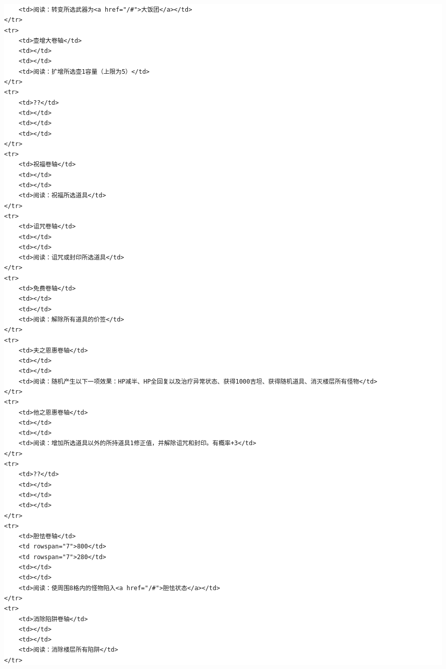         <td>阅读：转变所选武器为<a href="/#">大饭团</a></td>
    </tr>
    <tr>
        <td>壶增大卷轴</td>
        <td></td>
        <td></td>
        <td>阅读：扩增所选壶1容量（上限为5）</td>
    </tr>
    <tr>
        <td>??</td>
        <td></td>
        <td></td>
        <td></td>
    </tr>
    <tr>
        <td>祝福卷轴</td>
        <td></td>
        <td></td>
        <td>阅读：祝福所选道具</td>
    </tr>
    <tr>
        <td>诅咒卷轴</td>
        <td></td>
        <td></td>
        <td>阅读：诅咒或封印所选道具</td>
    </tr>
    <tr>
        <td>免费卷轴</td>
        <td></td>
        <td></td>
        <td>阅读：解除所有道具的价签</td>
    </tr>
    <tr>
        <td>夫之恩惠卷轴</td>
        <td></td>
        <td></td>
        <td>阅读：随机产生以下一项效果：HP减半、HP全回复以及治疗异常状态、获得1000吉坦、获得随机道具、消灭楼层所有怪物</td>
    </tr>
    <tr>
        <td>他之恩惠卷轴</td>
        <td></td>
        <td></td>
        <td>阅读：增加所选道具以外的所持道具1修正值，并解除诅咒和封印。有概率+3</td>
    </tr>
    <tr>
        <td>??</td>
        <td></td>
        <td></td>
        <td></td>
    </tr>
    <tr>
        <td>胆怯卷轴</td>
        <td rowspan="7">800</td>
        <td rowspan="7">280</td>
        <td></td>
        <td></td>
        <td>阅读：使周围8格内的怪物陷入<a href="/#">胆怯状态</a></td>
    </tr>
    <tr>
        <td>消除陷阱卷轴</td>
        <td></td>
        <td></td>
        <td>阅读：消除楼层所有陷阱</td>
    </tr>
